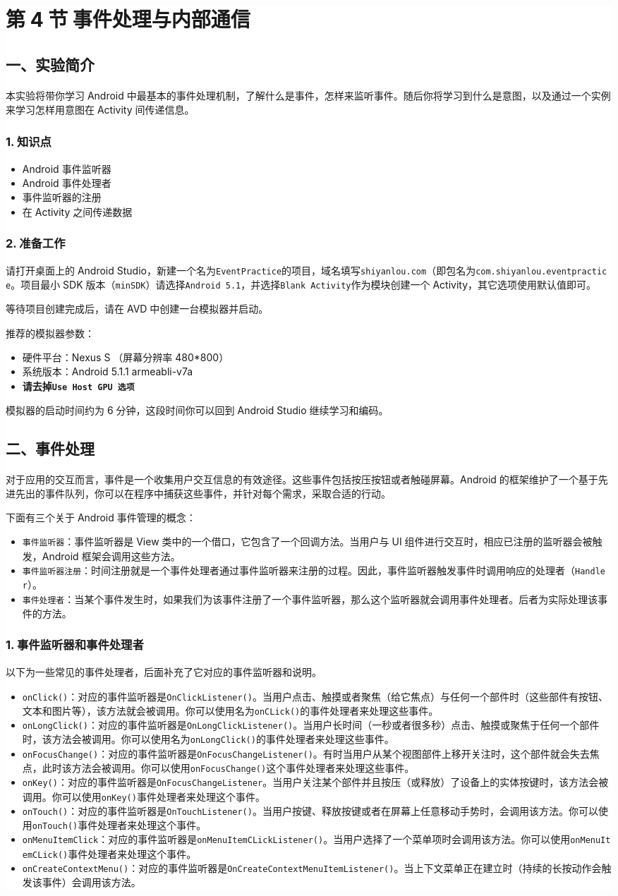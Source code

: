 # 第 4 节 事件处理与内部通信

## 一、实验简介

本实验将带你学习 Android 中最基本的事件处理机制，了解什么是事件，怎样来监听事件。随后你将学习到什么是意图，以及通过一个实例来学习怎样用意图在 Activity 间传递信息。

### 1\. 知识点

*   Android 事件监听器
*   Android 事件处理者
*   事件监听器的注册
*   在 Activity 之间传递数据

### 2\. 准备工作

请打开桌面上的 Android Studio，新建一个名为`EventPractice`的项目，域名填写`shiyanlou.com`（即包名为`com.shiyanlou.eventpractice`。项目最小 SDK 版本（`minSDK`）请选择`Android 5.1`，并选择`Blank Activity`作为模块创建一个 Activity，其它选项使用默认值即可。

等待项目创建完成后，请在 AVD 中创建一台模拟器并启动。

推荐的模拟器参数：

*   硬件平台：Nexus S （屏幕分辨率 480*800）
*   系统版本：Android 5.1.1 armeabli-v7a
*   **请去掉`Use Host GPU 选项`**

模拟器的启动时间约为 6 分钟，这段时间你可以回到 Android Studio 继续学习和编码。

## 二、事件处理

对于应用的交互而言，事件是一个收集用户交互信息的有效途径。这些事件包括按压按钮或者触碰屏幕。Android 的框架维护了一个基于先进先出的事件队列，你可以在程序中捕获这些事件，并针对每个需求，采取合适的行动。

下面有三个关于 Android 事件管理的概念：

*   `事件监听器`：事件监听器是 View 类中的一个借口，它包含了一个回调方法。当用户与 UI 组件进行交互时，相应已注册的监听器会被触发，Android 框架会调用这些方法。
*   `事件监听器注册`：时间注册就是一个事件处理者通过事件监听器来注册的过程。因此，事件监听器触发事件时调用响应的处理者（`Handler`）。
*   `事件处理者`：当某个事件发生时，如果我们为该事件注册了一个事件监听器，那么这个监听器就会调用事件处理者。后者为实际处理该事件的方法。

### 1\. 事件监听器和事件处理者

以下为一些常见的事件处理者，后面补充了它对应的事件监听器和说明。

*   `onClick()`：对应的事件监听器是`OnClickListener()`。当用户点击、触摸或者聚焦（给它焦点）与任何一个部件时（这些部件有按钮、文本和图片等），该方法就会被调用。你可以使用名为`onCLick()`的事件处理者来处理这些事件。
*   `onLongClick()`：对应的事件监听器是`OnLongClickListener()`。当用户长时间（一秒或者很多秒）点击、触摸或聚焦于任何一个部件时，该方法会被调用。你可以使用名为`onLongClick()`的事件处理者来处理这些事件。
*   `onFocusChange()`：对应的事件监听器是`OnFocusChangeListener()`。有时当用户从某个视图部件上移开关注时，这个部件就会失去焦点，此时该方法会被调用。你可以使用`onFocusChange()`这个事件处理者来处理这些事件。
*   `onKey()`：对应的事件监听器是`OnFocusChangeListener`。当用户关注某个部件并且按压（或释放）了设备上的实体按键时，该方法会被调用。你可以使用`onKey()`事件处理者来处理这个事件。
*   `onTouch()`：对应的事件监听器是`OnTouchListener()`。当用户按键、释放按键或者在屏幕上任意移动手势时，会调用该方法。你可以使用`onTouch()`事件处理者来处理这个事件。
*   `onMenuItemClick`：对应的事件监听器是`onMenuItemCLickListener()`。当用户选择了一个菜单项时会调用该方法。你可以使用`onMenuItemCLick()`事件处理者来处理这个事件。
*   `onCreateContextMenu()`：对应的事件监听器是`OnCreateContextMenuItemListener()`。当上下文菜单正在建立时（持续的长按动作会触发该事件）会调用该方法。
